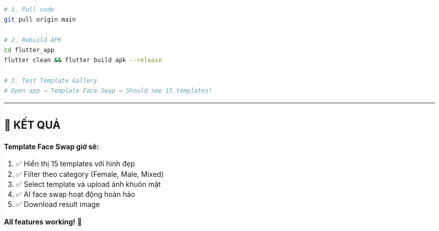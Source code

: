 ```bash
# 1. Pull code
git pull origin main

# 2. Rebuild APK
cd flutter_app
flutter clean && flutter build apk --release

# 3. Test Template Gallery
# Open app → Template Face Swap → Should see 15 templates!
```

---

## 🎉 KẾT QUẢ

**Template Face Swap giờ sẽ:**
1. ✅ Hiển thị 15 templates với hình đẹp
2. ✅ Filter theo category (Female, Male, Mixed)
3. ✅ Select template và upload ảnh khuôn mặt
4. ✅ AI face swap hoạt động hoàn hảo
5. ✅ Download result image

**All features working!** 🚀
